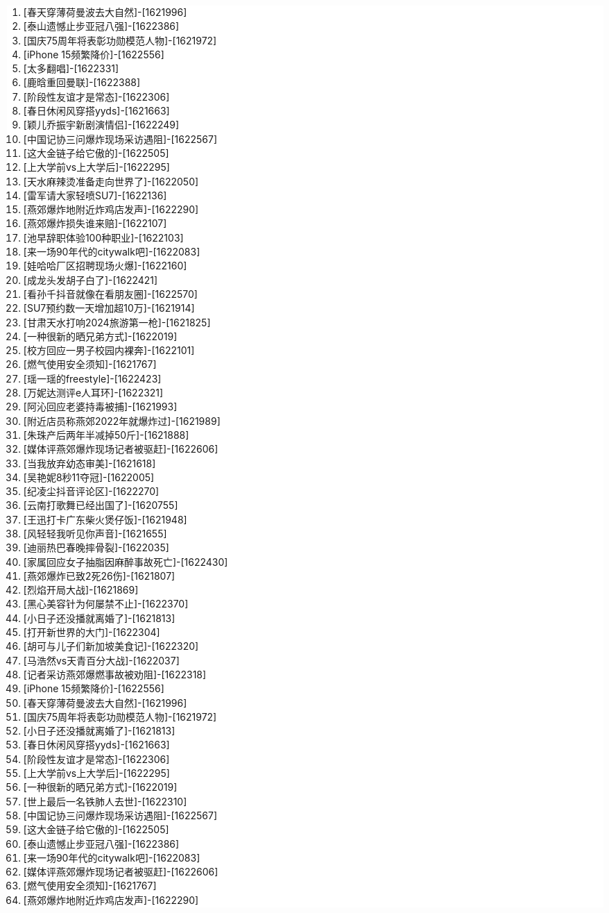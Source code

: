 1. [春天穿薄荷曼波去大自然]-[1621996]
1. [泰山遗憾止步亚冠八强]-[1622386]
1. [国庆75周年将表彰功勋模范人物]-[1621972]
1. [iPhone 15频繁降价]-[1622556]
1. [太多翻唱]-[1622331]
1. [鹿晗重回曼联]-[1622388]
1. [阶段性友谊才是常态]-[1622306]
1. [春日休闲风穿搭yyds]-[1621663]
1. [颖儿乔振宇新剧演情侣]-[1622249]
1. [中国记协三问爆炸现场采访遇阻]-[1622567]
1. [这大金链子给它傲的]-[1622505]
1. [上大学前vs上大学后]-[1622295]
1. [天水麻辣烫准备走向世界了]-[1622050]
1. [雷军请大家轻喷SU7]-[1622136]
1. [燕郊爆炸地附近炸鸡店发声]-[1622290]
1. [燕郊爆炸损失谁来赔]-[1622107]
1. [池早辞职体验100种职业]-[1622103]
1. [来一场90年代的citywalk吧]-[1622083]
1. [娃哈哈厂区招聘现场火爆]-[1622160]
1. [成龙头发胡子白了]-[1622421]
1. [看孙千抖音就像在看朋友圈]-[1622570]
1. [SU7预约数一天增加超10万]-[1621914]
1. [甘肃天水打响2024旅游第一枪]-[1621825]
1. [一种很新的晒兄弟方式]-[1622019]
1. [校方回应一男子校园内裸奔]-[1622101]
1. [燃气使用安全须知]-[1621767]
1. [瑶一瑶的freestyle]-[1622423]
1. [万妮达测评e人耳环]-[1622321]
1. [阿沁回应老婆持毒被捕]-[1621993]
1. [附近店员称燕郊2022年就爆炸过]-[1621989]
1. [朱珠产后两年半减掉50斤]-[1621888]
1. [媒体评燕郊爆炸现场记者被驱赶]-[1622606]
1. [当我放弃幼态审美]-[1621618]
1. [吴艳妮8秒11夺冠]-[1622005]
1. [纪凌尘抖音评论区]-[1622270]
1. [云南打歌舞已经出国了]-[1620755]
1. [王迅打卡广东柴火煲仔饭]-[1621948]
1. [风轻轻我听见你声音]-[1621655]
1. [迪丽热巴春晚摔骨裂]-[1622035]
1. [家属回应女子抽脂因麻醉事故死亡]-[1622430]
1. [燕郊爆炸已致2死26伤]-[1621807]
1. [烈焰开局大战]-[1621869]
1. [黑心美容针为何屡禁不止]-[1622370]
1. [小日子还没播就离婚了]-[1621813]
1. [打开新世界的大门]-[1622304]
1. [胡可与儿子们新加坡美食记]-[1622320]
1. [马浩然vs天青百分大战]-[1622037]
1. [记者采访燕郊爆燃事故被劝阻]-[1622318]
1. [iPhone 15频繁降价]-[1622556]
1. [春天穿薄荷曼波去大自然]-[1621996]
1. [国庆75周年将表彰功勋模范人物]-[1621972]
1. [小日子还没播就离婚了]-[1621813]
1. [春日休闲风穿搭yyds]-[1621663]
1. [阶段性友谊才是常态]-[1622306]
1. [上大学前vs上大学后]-[1622295]
1. [一种很新的晒兄弟方式]-[1622019]
1. [世上最后一名铁肺人去世]-[1622310]
1. [中国记协三问爆炸现场采访遇阻]-[1622567]
1. [这大金链子给它傲的]-[1622505]
1. [泰山遗憾止步亚冠八强]-[1622386]
1. [来一场90年代的citywalk吧]-[1622083]
1. [媒体评燕郊爆炸现场记者被驱赶]-[1622606]
1. [燃气使用安全须知]-[1621767]
1. [燕郊爆炸地附近炸鸡店发声]-[1622290]